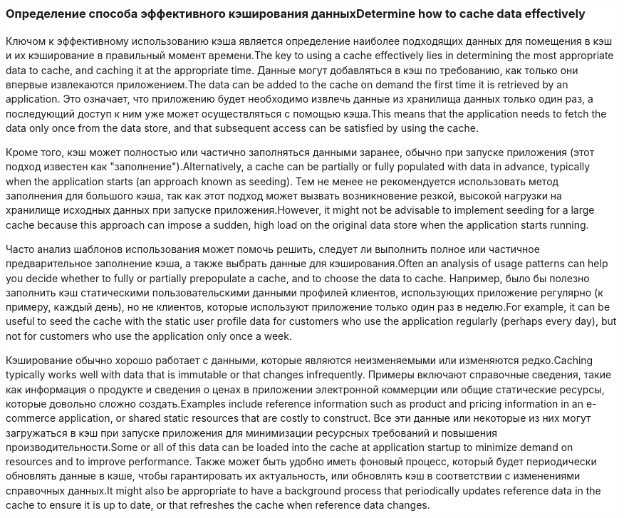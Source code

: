 ### <a name="determine-how-to-cache-data-effectively"></a><span data-ttu-id="114f2-159">Определение способа эффективного кэширования данных</span><span class="sxs-lookup"><span data-stu-id="114f2-159">Determine how to cache data effectively</span></span>
<span data-ttu-id="114f2-160">Ключом к эффективному использованию кэша является определение наиболее подходящих данных для помещения в кэш и их кэширование в правильный момент времени.</span><span class="sxs-lookup"><span data-stu-id="114f2-160">The key to using a cache effectively lies in determining the most appropriate data to cache, and caching it at the appropriate time.</span></span> <span data-ttu-id="114f2-161">Данные могут добавляться в кэш по требованию, как только они впервые извлекаются приложением.</span><span class="sxs-lookup"><span data-stu-id="114f2-161">The data can be added to the cache on demand the first time it is retrieved by an application.</span></span> <span data-ttu-id="114f2-162">Это означает, что приложению будет необходимо извлечь данные из хранилища данных только один раз, а последующий доступ к ним уже может осуществляться с помощью кэша.</span><span class="sxs-lookup"><span data-stu-id="114f2-162">This means that the application needs to fetch the data only once from the data store, and that subsequent access can be satisfied by using the cache.</span></span>

<span data-ttu-id="114f2-163">Кроме того, кэш может полностью или частично заполняться данными заранее, обычно при запуске приложения (этот подход известен как "заполнение").</span><span class="sxs-lookup"><span data-stu-id="114f2-163">Alternatively, a cache can be partially or fully populated with data in advance, typically when the application starts (an approach known as seeding).</span></span> <span data-ttu-id="114f2-164">Тем не менее не рекомендуется использовать метод заполнения для большого кэша, так как этот подход может вызвать возникновение резкой, высокой нагрузки на хранилище исходных данных при запуске приложения.</span><span class="sxs-lookup"><span data-stu-id="114f2-164">However, it might not be advisable to implement seeding for a large cache because this approach can impose a sudden, high load on the original data store when the application starts running.</span></span>

<span data-ttu-id="114f2-165">Часто анализ шаблонов использования может помочь решить, следует ли выполнить полное или частичное предварительное заполнение кэша, а также выбрать данные для кэширования.</span><span class="sxs-lookup"><span data-stu-id="114f2-165">Often an analysis of usage patterns can help you decide whether to fully or partially prepopulate a cache, and to choose the data to cache.</span></span> <span data-ttu-id="114f2-166">Например, было бы полезно заполнить кэш статическими пользовательскими данными профилей клиентов, использующих приложение регулярно (к примеру, каждый день), но не клиентов, которые используют приложение только один раз в неделю.</span><span class="sxs-lookup"><span data-stu-id="114f2-166">For example, it can be useful to seed the cache with the static user profile data for customers who use the application regularly (perhaps every day), but not for customers who use the application only once a week.</span></span>

<span data-ttu-id="114f2-167">Кэширование обычно хорошо работает с данными, которые являются неизменяемыми или изменяются редко.</span><span class="sxs-lookup"><span data-stu-id="114f2-167">Caching typically works well with data that is immutable or that changes infrequently.</span></span> <span data-ttu-id="114f2-168">Примеры включают справочные сведения, такие как информация о продукте и сведения о ценах в приложении электронной коммерции или общие статические ресурсы, которые довольно сложно создать.</span><span class="sxs-lookup"><span data-stu-id="114f2-168">Examples include reference information such as product and pricing information in an e-commerce application, or shared static resources that are costly to construct.</span></span> <span data-ttu-id="114f2-169">Все эти данные или некоторые из них могут загружаться в кэш при запуске приложения для минимизации ресурсных требований и повышения производительности.</span><span class="sxs-lookup"><span data-stu-id="114f2-169">Some or all of this data can be loaded into the cache at application startup to minimize demand on resources and to improve performance.</span></span> <span data-ttu-id="114f2-170">Также может быть удобно иметь фоновый процесс, который будет периодически обновлять данные в кэше, чтобы гарантировать их актуальность, или обновлять кэш в соответствии с изменениями справочных данных.</span><span class="sxs-lookup"><span data-stu-id="114f2-170">It might also be appropriate to have a background process that periodically updates reference data in the cache to ensure it is up to date, or that refreshes the cache when reference data changes.</span></span>
